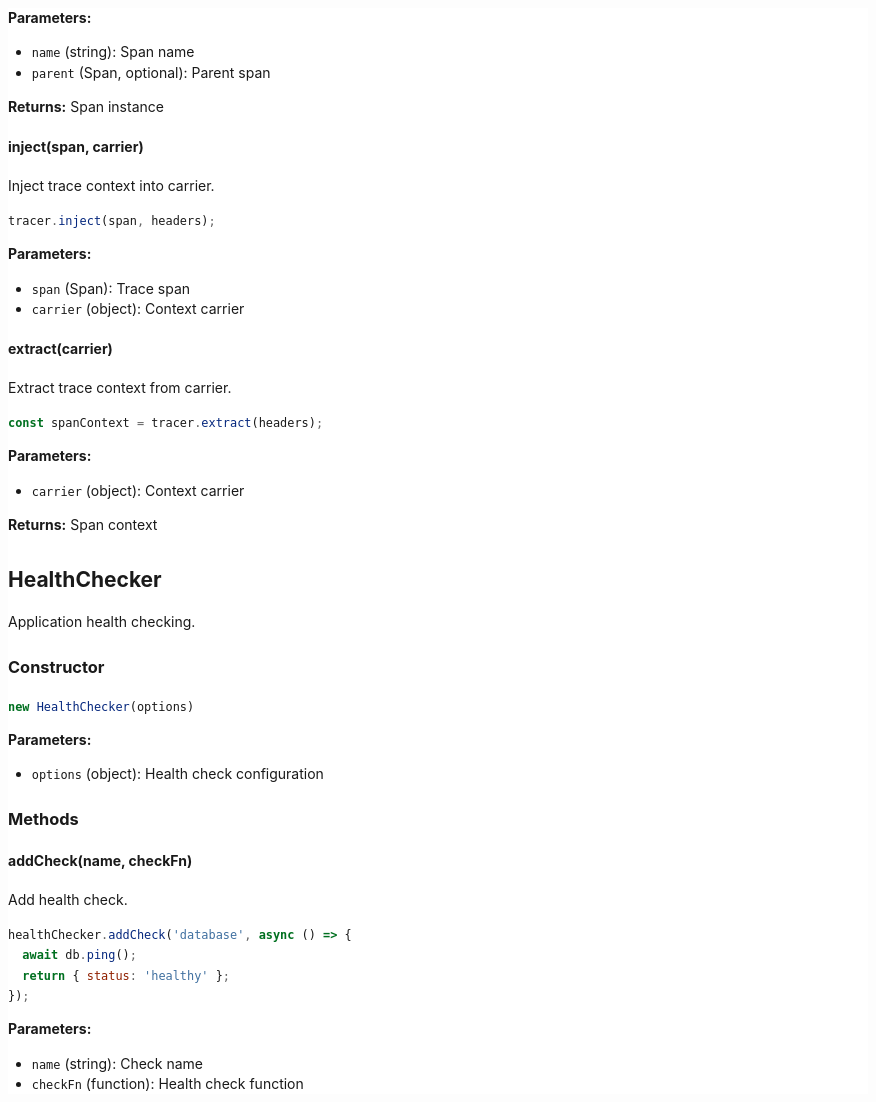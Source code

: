 **Parameters:**
- `name` (string): Span name
- `parent` (Span, optional): Parent span

**Returns:** Span instance

#### inject(span, carrier)

Inject trace context into carrier.

```js
tracer.inject(span, headers);
```

**Parameters:**
- `span` (Span): Trace span
- `carrier` (object): Context carrier

#### extract(carrier)

Extract trace context from carrier.

```js
const spanContext = tracer.extract(headers);
```

**Parameters:**
- `carrier` (object): Context carrier

**Returns:** Span context

## HealthChecker

Application health checking.

### Constructor

```js
new HealthChecker(options)
```

**Parameters:**
- `options` (object): Health check configuration

### Methods

#### addCheck(name, checkFn)

Add health check.

```js
healthChecker.addCheck('database', async () => {
  await db.ping();
  return { status: 'healthy' };
});
```

**Parameters:**
- `name` (string): Check name
- `checkFn` (function): Health check function
